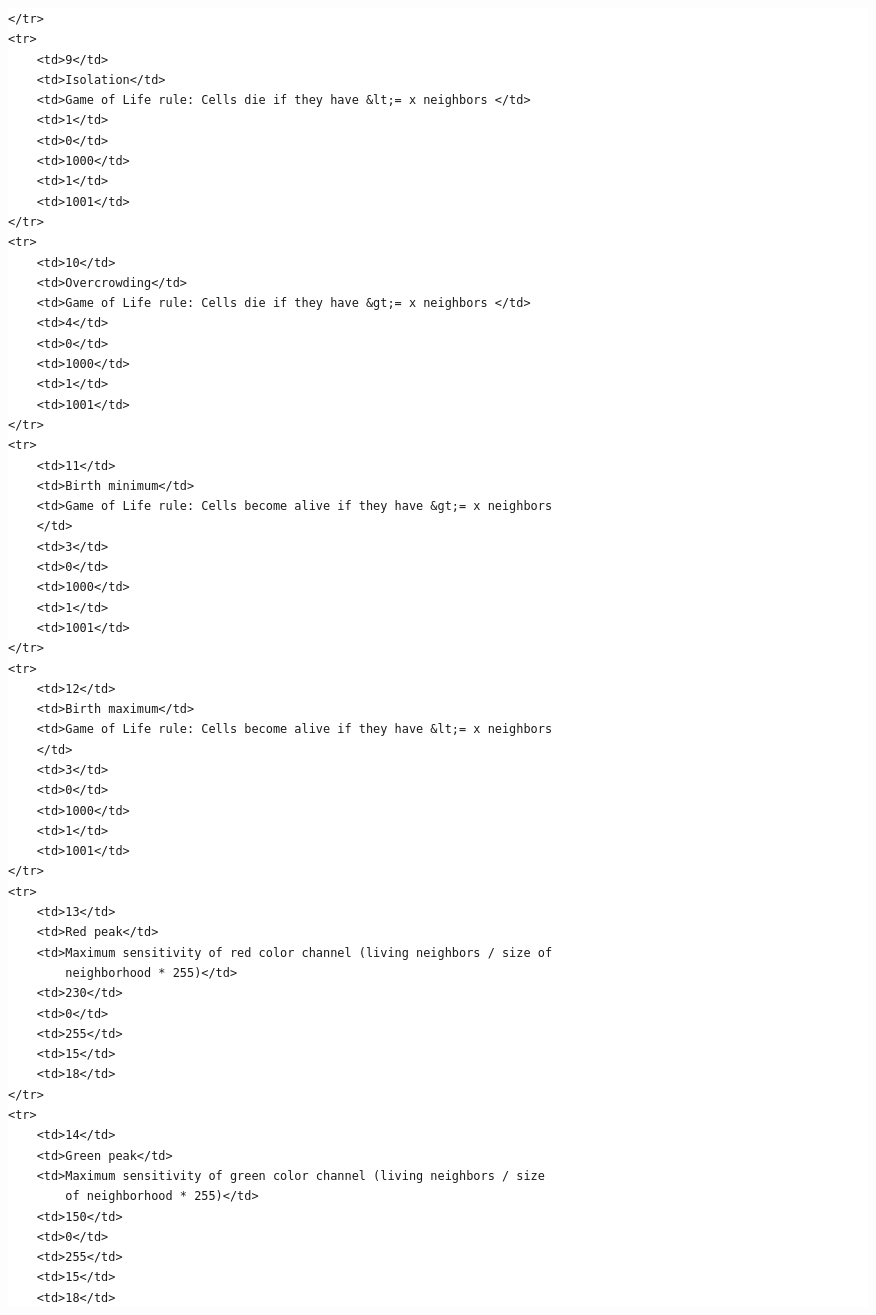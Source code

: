     </tr>
    <tr>
        <td>9</td>
        <td>Isolation</td>
        <td>Game of Life rule: Cells die if they have &lt;= x neighbors </td>
        <td>1</td>
        <td>0</td>
        <td>1000</td>
        <td>1</td>
        <td>1001</td>
    </tr>
    <tr>
        <td>10</td>
        <td>Overcrowding</td>
        <td>Game of Life rule: Cells die if they have &gt;= x neighbors </td>
        <td>4</td>
        <td>0</td>
        <td>1000</td>
        <td>1</td>
        <td>1001</td>
    </tr>
    <tr>
        <td>11</td>
        <td>Birth minimum</td>
        <td>Game of Life rule: Cells become alive if they have &gt;= x neighbors
        </td>
        <td>3</td>
        <td>0</td>
        <td>1000</td>
        <td>1</td>
        <td>1001</td>
    </tr>
    <tr>
        <td>12</td>
        <td>Birth maximum</td>
        <td>Game of Life rule: Cells become alive if they have &lt;= x neighbors
        </td>
        <td>3</td>
        <td>0</td>
        <td>1000</td>
        <td>1</td>
        <td>1001</td>
    </tr>
    <tr>
        <td>13</td>
        <td>Red peak</td>
        <td>Maximum sensitivity of red color channel (living neighbors / size of
            neighborhood * 255)</td>
        <td>230</td>
        <td>0</td>
        <td>255</td>
        <td>15</td>
        <td>18</td>
    </tr>
    <tr>
        <td>14</td>
        <td>Green peak</td>
        <td>Maximum sensitivity of green color channel (living neighbors / size
            of neighborhood * 255)</td>
        <td>150</td>
        <td>0</td>
        <td>255</td>
        <td>15</td>
        <td>18</td>